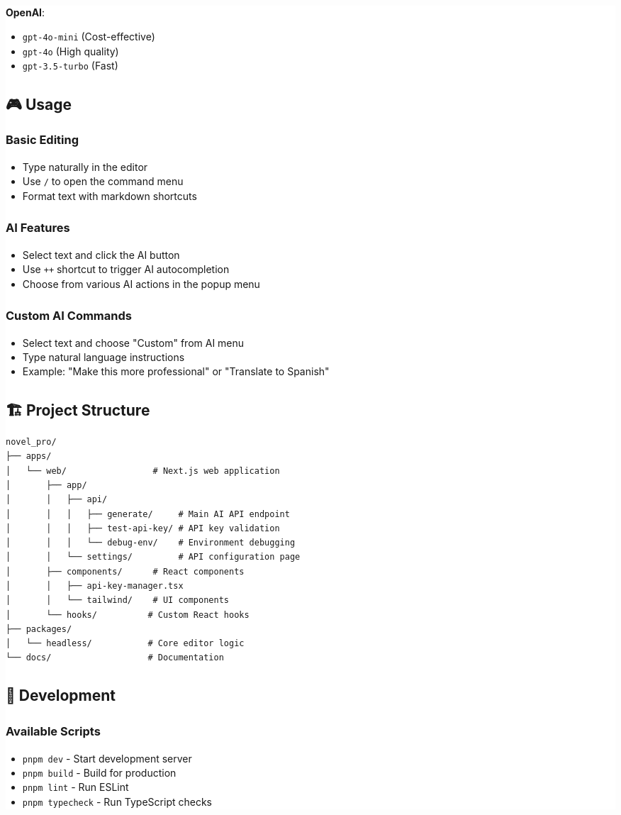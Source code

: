 **OpenAI**:
- `gpt-4o-mini` (Cost-effective)
- `gpt-4o` (High quality)
- `gpt-3.5-turbo` (Fast)

## 🎮 Usage

### Basic Editing
- Type naturally in the editor
- Use `/` to open the command menu
- Format text with markdown shortcuts

### AI Features
- Select text and click the AI button
- Use `++` shortcut to trigger AI autocompletion
- Choose from various AI actions in the popup menu

### Custom AI Commands
- Select text and choose "Custom" from AI menu
- Type natural language instructions
- Example: "Make this more professional" or "Translate to Spanish"

## 🏗️ Project Structure

```
novel_pro/
├── apps/
│   └── web/                 # Next.js web application
│       ├── app/
│       │   ├── api/
│       │   │   ├── generate/     # Main AI API endpoint
│       │   │   ├── test-api-key/ # API key validation
│       │   │   └── debug-env/    # Environment debugging
│       │   └── settings/         # API configuration page
│       ├── components/      # React components
│       │   ├── api-key-manager.tsx
│       │   └── tailwind/    # UI components
│       └── hooks/          # Custom React hooks
├── packages/
│   └── headless/           # Core editor logic
└── docs/                   # Documentation
```

## 🔧 Development

### Available Scripts
- `pnpm dev` - Start development server
- `pnpm build` - Build for production
- `pnpm lint` - Run ESLint
- `pnpm typecheck` - Run TypeScript checks
